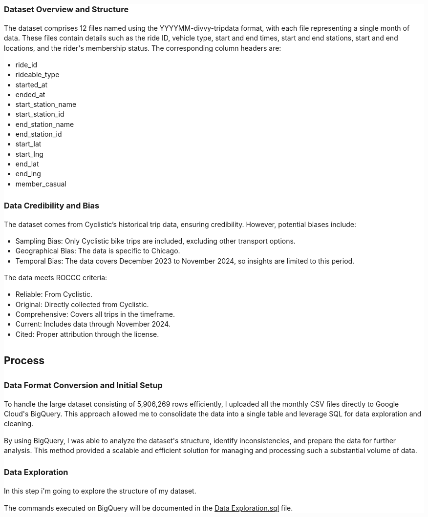 ### Dataset Overview and Structure
The dataset comprises 12 files named using the YYYYMM-divvy-tripdata format, with each file representing a single month of data. These files contain details such as the ride ID, vehicle type, start and end times, start and end stations, start and end locations, and the rider's membership status. The corresponding column headers are: 
- ride_id
- rideable_type
- started_at
- ended_at
- start_station_name
- start_station_id
- end_station_name
- end_station_id
- start_lat
- start_lng
- end_lat
- end_lng
- member_casual

### Data Credibility and Bias
The dataset comes from Cyclistic’s historical trip data, ensuring credibility. However, potential biases include:
- Sampling Bias: Only Cyclistic bike trips are included, excluding other transport options.
- Geographical Bias: The data is specific to Chicago.
- Temporal Bias: The data covers December 2023 to November 2024, so insights are limited to this period.

The data meets ROCCC criteria:
- Reliable: From Cyclistic.
- Original: Directly collected from Cyclistic.
- Comprehensive: Covers all trips in the timeframe.
- Current: Includes data through November 2024.
- Cited: Proper attribution through the license.

## Process

### Data Format Conversion and Initial Setup
To handle the large dataset consisting of 5,906,269 rows efficiently, I uploaded all the monthly CSV files directly to Google Cloud's BigQuery. This approach allowed me to consolidate the data into a single table and leverage SQL for data exploration and cleaning. 

By using BigQuery, I was able to analyze the dataset's structure, identify inconsistencies, and prepare the data for further analysis. This method provided a scalable and efficient solution for managing and processing such a substantial volume of data.

### Data Exploration
In this step i'm going to explore the structure of my dataset.

The commands executed on BigQuery will be documented in the [Data Exploration.sql](https://github.com/Busetti-Michele/Google-Data-Analytics-Capstone-Complete-a-Case-Study/blob/main/Data%20Exploration.sql) file.
